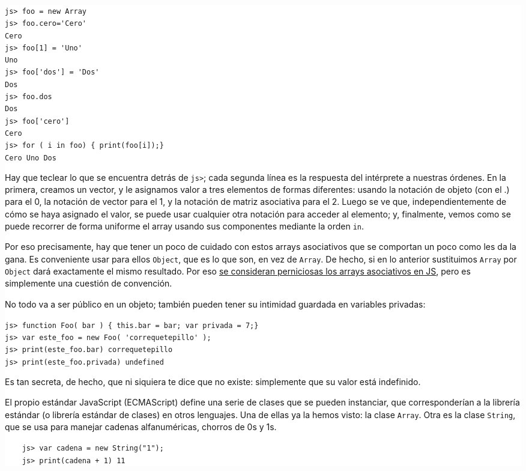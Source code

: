 ~~~
js> foo = new Array
js> foo.cero='Cero' 
Cero
js> foo[1] = 'Uno' 
Uno
js> foo['dos'] = 'Dos' 
Dos
js> foo.dos 
Dos
js> foo['cero'] 
Cero
js> for ( i in foo) { print(foo[i]);}
Cero Uno Dos
~~~

Hay que teclear lo que se encuentra detrás de `js>`; cada segunda línea
es la respuesta del intérprete a nuestras órdenes. En la primera,
creamos un vector, y le asignamos valor a tres elementos de formas
diferentes: usando la notación de objeto (con el .) para el 0, la
notación de vector para el 1, y la notación de matriz asociativa para el
2. Luego se ve que, independientemente de cómo se haya asignado el
valor, se puede usar cualquier otra notación para acceder al elemento;
y, finalmente, vemos como se puede recorrer de forma uniforme el array
usando sus componentes mediante la orden `in`.

Por eso precisamente, hay que tener un poco de cuidado con estos arrays
asociativos que se comportan un poco como les da la gana. Es conveniente
usar para ellos `Object`, que es lo que son, en vez de `Array`. De
hecho, si en lo anterior sustituimos `Array` por `Object` dará
exactamente el mismo resultado. Por eso [se consideran perniciosas los arrays asociativos en JS](http://andrewdupont.net/2006/05/18/javascript-associative-arrays-considered-harmful/),
pero es simplemente una cuestión de convención.

No todo va a ser público en un objeto; también pueden tener su intimidad
guardada en variables privadas:

~~~
js> function Foo( bar ) { this.bar = bar; var privada = 7;}
js> var este_foo = new Foo( 'correquetepillo' );
js> print(este_foo.bar) correquetepillo
js> print(este_foo.privada) undefined
~~~

Es tan secreta, de hecho, que ni siquiera te dice que no existe:
simplemente que su valor está indefinido.

El propio estándar JavaScript (ECMAScript) define una serie de clases
que se pueden instanciar, que corresponderían a la librería estándar (o
librería estándar de clases) en otros lenguajes. Una de ellas ya la
hemos visto: la clase `Array`. Otra es la clase `String`, que se usa
para manejar cadenas alfanuméricas, chorros de 0s y 1s.

~~~
    js> var cadena = new String("1");
    js> print(cadena + 1) 11
~~~
